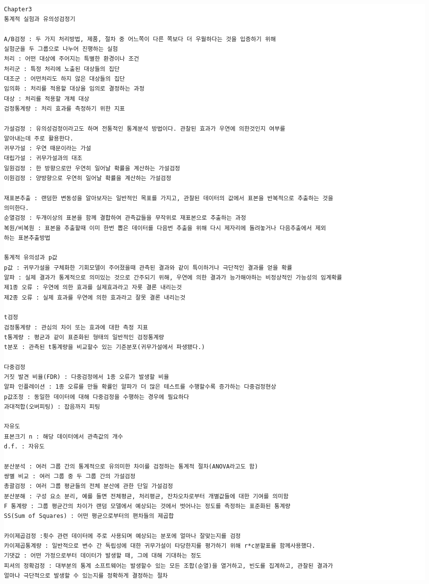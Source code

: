     Chapter3
    통계적 실험과 유의성검정기

    A/B검정 : 두 가지 처리방법, 제품, 절차 중 어느쪽이 다른 쪽보다 더 우월하다는 것을 입증하기 위해
    실험군을 두 그룹으로 나누어 진행하는 실험
    처리 : 어떤 대상에 주어지는 특별한 환경이나 조건
    처리군 : 특정 처리에 노출된 대상들의 집단
    대조군 : 어떤처리도 하지 않은 대상들의 집단
    임의화 : 처리를 적용할 대상을 임의로 결정하는 과정
    대상 : 처리를 적용할 개체 대상
    검정통계량 : 처리 효과를 측정하기 위한 지표

    가설검정 : 유의성검정이라고도 하며 전통적인 통계분석 방법이다. 관찰된 효과가 우연에 의한것인지 여부를
    알아내는데 주로 활용한다.
    귀무가설 : 우연 때문이라는 가설
    대립가설 : 귀무가설과의 대조
    일원검정 : 한 방향으로만 우연히 일어날 확률을 계산하는 가설검정
    이원검정 : 양방향으로 우연히 일어날 확률을 계산하는 가설검정

    재표본추출 : 랜덤한 변동성을 알아보자는 일반적인 목표를 가지고, 관찰된 데이터의 값에서 표본을 반복적으로 추출하는 것을
    의미한다.
    순열검정 : 두개이상의 표본을 함께 결합하여 관측값들을 무작위로 재표본으로 추출하는 과정
    복원/비복원 : 표본을 추출할때 이미 한번 뽑은 데이터를 다음번 추출을 위해 다시 제자리에 돌려놓거나 다음추출에서 제외
    하는 표본추출방법
    
    통계적 유의성과 p값
    p값 : 귀무가설을 구체화한 기회모델이 주어졌을때 관측된 결과와 같이 특이하거나 극단적인 결과를 얻을 확률
    알파 : 실제 결과가 통계적으로 의미있는 것으로 간주되기 위해, 우연에 의한 결과가 능가해야하는 비정상적인 가능성의 임계확률
    제1종 오류 : 우연에 의한 효과를 실제효과라고 자롯 결론 내리는것
    제2종 오류 : 실제 효과를 우연에 의한 효과라고 잘못 결론 내리는것

    t검정
    검정통계량 : 관심의 차이 또는 효과에 대한 측정 지표
    t통계량 : 평균과 같이 표준화된 형태의 일반적인 검정통계량
    t분포 : 관측된 t통계량을 비교할수 있는 기준분포(귀무가설에서 파생됐다.)

    다중검정
    거짓 발견 비율(FDR) : 다중검정에서 1종 오류가 발생할 비율
    알파 인플레이션 : 1종 오류를 만들 확률인 알파가 더 많은 테스트를 수행할수록 증가하는 다중검정현상
    p값조정 : 동일한 데이터에 대해 다중검정을 수행하는 경우에 필요하다
    과대적합(오버피팅) : 잡음까지 피팅

    자유도
    표본크기 n : 해당 데이터에서 관측값의 개수
    d.f. : 자유도

    분산분석 : 여러 그룹 간의 통계적으로 유의미한 차이를 검정하는 통계적 절차(ANOVA라고도 함)
    쌍별 비교 : 여러 그룹 중 두 그룹 간의 가설검정
    총괄검정 : 여러 그룹 평균들의 전체 분산에 관한 단일 가설검정
    분산분해 : 구성 요소 분리, 예를 들면 전체평균, 처리평균, 잔차오차로부터 개별값들에 대한 기여를 의미함
    F 통계량 : 그룹 평균간의 차이가 랜덤 모델에서 예상되는 것에서 벗어나는 정도를 측정하는 표준화된 통계량
    SS(Sum of Squares) : 어떤 평균으로부터의 편차들의 제곱합

    카이제곱검정 :횟수 관련 데이터에 주로 사용되며 예상되는 분포에 얼마나 잘맞는지를 검정
    카이제곱통계량 : 일반적으로 변수 간 독립성에 대한 귀무가설이 타당한지를 평가하기 위해 r*c분할표를 함께사용했다.
    기댓값 : 어떤 가정으로부터 데이터가 발생할 때, 그에 대해 기대하는 정도
    피셔의 정확검정 : 대부분의 통계 소프트웨어는 발생할수 있는 모든 조합(순열)을 열거하고, 빈도를 집계하고, 관찰된 결과가
    얼마나 극단적으로 발생할 수 있는지를 정확하게 결정하는 절차
